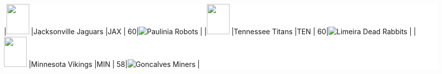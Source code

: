 |<img src='https://static.www.nfl.com/w_65,h_90,c_fill/league/apps/fantasy/logos/avatar/1400x1000/Defense_Headshots_JAX.png' style='width:45px;height:60px'> |Jacksonville Jaguars |JAX     |        60|<img src='https://image.fantasy.nfl.com/image/19b9a9b83996bd9277edd5144b2728cb.jpg?x=50&y=50&sig=ef99d67bd5f46b37d06b3689ee21dd20' style='width:50px;height:50px' alt='Paulinia Robots'>      |
|<img src='https://static.www.nfl.com/w_65,h_90,c_fill/league/apps/fantasy/logos/avatar/1400x1000/Defense_Headshots_TEN.png' style='width:45px;height:60px'> |Tennessee Titans     |TEN     |        60|<img src='https://image.fantasy.nfl.com/image/e9581c5cb898a312356db64bde1176f1.jpg?x=50&y=50&sig=3ff869f3e53f6a30f094c0d6ad54695e' style='width:50px;height:50px' alt='Limeira Dead Rabbits'> |
|<img src='https://static.www.nfl.com/w_65,h_90,c_fill/league/apps/fantasy/logos/avatar/1400x1000/Defense_Headshots_MIN.png' style='width:45px;height:60px'> |Minnesota Vikings    |MIN     |        58|<img src='https://image.fantasy.nfl.com/image/2e2e87f937ca70cc5ce0ec49133f1ee1.jpg?x=50&y=50&sig=bfbec6257f27b92a4b3e9bd9b7db7006' style='width:50px;height:50px' alt='Goncalves Miners'>     |

